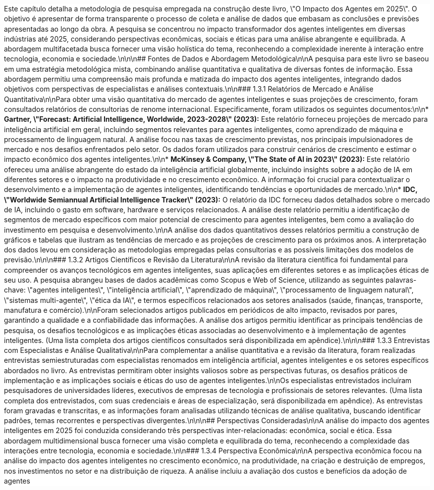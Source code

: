 Este capítulo detalha a metodologia de pesquisa empregada na construção deste livro, \\\"O Impacto dos Agentes em 2025\\\".  O objetivo é apresentar de forma transparente o processo de coleta e análise de dados que embasam as conclusões e previsões apresentadas ao longo da obra.  A pesquisa se concentrou no impacto transformador dos agentes inteligentes em diversas indústrias até 2025, considerando perspectivas econômicas, sociais e éticas para uma análise abrangente e equilibrada.  A abordagem multifacetada busca fornecer uma visão holística do tema, reconhecendo a complexidade inerente à interação entre tecnologia, economia e sociedade.\\n\\n\\n## Fontes de Dados e Abordagem Metodológica\\n\\nA pesquisa para este livro se baseou em uma estratégia metodológica mista, combinando análise quantitativa e qualitativa de diversas fontes de informação.  Essa abordagem permitiu uma compreensão mais profunda e matizada do impacto dos agentes inteligentes, integrando dados objetivos com perspectivas de especialistas e análises contextuais.\\n\\n### 1.3.1 Relatórios de Mercado e Análise Quantitativa\\n\\nPara obter uma visão quantitativa do mercado de agentes inteligentes e suas projeções de crescimento, foram consultados relatórios de consultorias de renome internacional.  Especificamente, foram utilizados os seguintes documentos:\\n\\n* **Gartner, \\\"Forecast: Artificial Intelligence, Worldwide, 2023-2028\\\" (2023):** Este relatório forneceu projeções de mercado para inteligência artificial em geral, incluindo segmentos relevantes para agentes inteligentes, como aprendizado de máquina e processamento de linguagem natural.  A análise focou nas taxas de crescimento previstas, nos principais impulsionadores de mercado e nos desafios enfrentados pelo setor.  Os dados foram utilizados para construir cenários de crescimento e estimar o impacto econômico dos agentes inteligentes.\\n\\n* **McKinsey & Company, \\\"The State of AI in 2023\\\" (2023):**  Este relatório ofereceu uma análise abrangente do estado da inteligência artificial globalmente, incluindo insights sobre a adoção de IA em diferentes setores e o impacto na produtividade e no crescimento econômico.  A informação foi crucial para contextualizar o desenvolvimento e a implementação de agentes inteligentes, identificando tendências e oportunidades de mercado.\\n\\n* **IDC, \\\"Worldwide Semiannual Artificial Intelligence Tracker\\\" (2023):**  O relatório da IDC forneceu dados detalhados sobre o mercado de IA, incluindo o gasto em software, hardware e serviços relacionados.  A análise deste relatório permitiu a identificação de segmentos de mercado específicos com maior potencial de crescimento para agentes inteligentes, bem como a avaliação do investimento em pesquisa e desenvolvimento.\\n\\nA análise dos dados quantitativos desses relatórios permitiu a construção de gráficos e tabelas que ilustram as tendências de mercado e as projeções de crescimento para os próximos anos.  A interpretação dos dados levou em consideração as metodologias empregadas pelas consultorias e as possíveis limitações dos modelos de previsão.\\n\\n\\n### 1.3.2 Artigos Científicos e Revisão da Literatura\\n\\nA revisão da literatura científica foi fundamental para compreender os avanços tecnológicos em agentes inteligentes, suas aplicações em diferentes setores e as implicações éticas de seu uso.  A pesquisa abrangeu bases de dados acadêmicas como Scopus e Web of Science, utilizando as seguintes palavras-chave: \\\"agentes inteligentes\\\", \\\"inteligência artificial\\\", \\\"aprendizado de máquina\\\", \\\"processamento de linguagem natural\\\", \\\"sistemas multi-agente\\\", \\\"ética da IA\\\", e termos específicos relacionados aos setores analisados (saúde, finanças, transporte, manufatura e comércio).\\n\\nForam selecionados artigos publicados em periódicos de alto impacto, revisados por pares, garantindo a qualidade e a confiabilidade das informações.  A análise dos artigos permitiu identificar as principais tendências de pesquisa, os desafios tecnológicos e as implicações éticas associadas ao desenvolvimento e à implementação de agentes inteligentes.  (Uma lista completa dos artigos científicos consultados será disponibilizada em apêndice).\\n\\n\\n### 1.3.3 Entrevistas com Especialistas e Análise Qualitativa\\n\\nPara complementar a análise quantitativa e a revisão da literatura, foram realizadas entrevistas semiestruturadas com especialistas renomados em inteligência artificial, agentes inteligentes e os setores específicos abordados no livro.  As entrevistas permitiram obter insights valiosos sobre as perspectivas futuras, os desafios práticos de implementação e as implicações sociais e éticas do uso de agentes inteligentes.\\n\\nOs especialistas entrevistados incluíram pesquisadores de universidades líderes, executivos de empresas de tecnologia e profissionais de setores relevantes.  (Uma lista completa dos entrevistados, com suas credenciais e áreas de especialização, será disponibilizada em apêndice).  As entrevistas foram gravadas e transcritas, e as informações foram analisadas utilizando técnicas de análise qualitativa, buscando identificar padrões, temas recorrentes e perspectivas divergentes.\\n\\n\\n## Perspectivas Consideradas\\n\\nA análise do impacto dos agentes inteligentes em 2025 foi conduzida considerando três perspectivas inter-relacionadas: econômica, social e ética.  Essa abordagem multidimensional busca fornecer uma visão completa e equilibrada do tema, reconhecendo a complexidade das interações entre tecnologia, economia e sociedade.\\n\\n### 1.3.4 Perspectiva Econômica\\n\\nA perspectiva econômica focou na análise do impacto dos agentes inteligentes no crescimento econômico, na produtividade, na criação e destruição de empregos, nos investimentos no setor e na distribuição de riqueza.  A análise incluiu a avaliação dos custos e benefícios da adoção de agentes